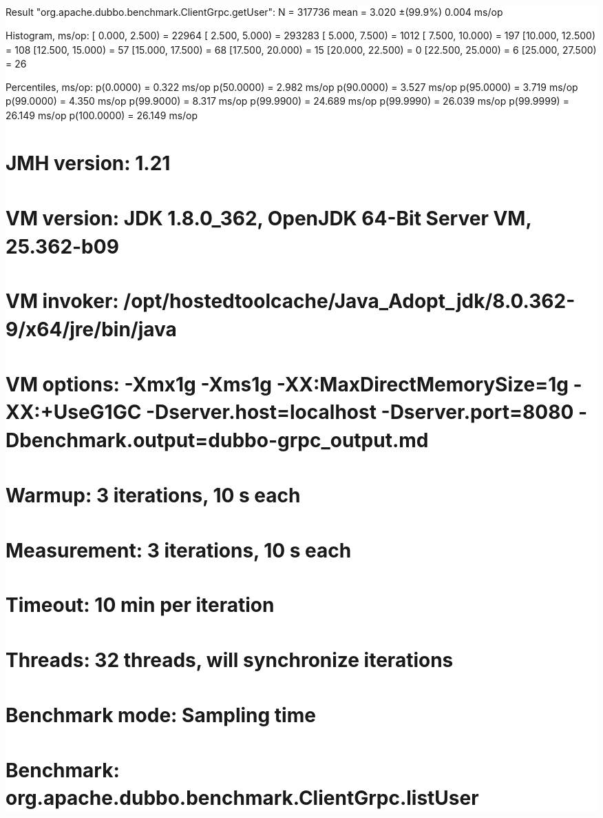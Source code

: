 

Result "org.apache.dubbo.benchmark.ClientGrpc.getUser":
  N = 317736
  mean =      3.020 ±(99.9%) 0.004 ms/op

  Histogram, ms/op:
    [ 0.000,  2.500) = 22964 
    [ 2.500,  5.000) = 293283 
    [ 5.000,  7.500) = 1012 
    [ 7.500, 10.000) = 197 
    [10.000, 12.500) = 108 
    [12.500, 15.000) = 57 
    [15.000, 17.500) = 68 
    [17.500, 20.000) = 15 
    [20.000, 22.500) = 0 
    [22.500, 25.000) = 6 
    [25.000, 27.500) = 26 

  Percentiles, ms/op:
      p(0.0000) =      0.322 ms/op
     p(50.0000) =      2.982 ms/op
     p(90.0000) =      3.527 ms/op
     p(95.0000) =      3.719 ms/op
     p(99.0000) =      4.350 ms/op
     p(99.9000) =      8.317 ms/op
     p(99.9900) =     24.689 ms/op
     p(99.9990) =     26.039 ms/op
     p(99.9999) =     26.149 ms/op
    p(100.0000) =     26.149 ms/op


# JMH version: 1.21
# VM version: JDK 1.8.0_362, OpenJDK 64-Bit Server VM, 25.362-b09
# VM invoker: /opt/hostedtoolcache/Java_Adopt_jdk/8.0.362-9/x64/jre/bin/java
# VM options: -Xmx1g -Xms1g -XX:MaxDirectMemorySize=1g -XX:+UseG1GC -Dserver.host=localhost -Dserver.port=8080 -Dbenchmark.output=dubbo-grpc_output.md
# Warmup: 3 iterations, 10 s each
# Measurement: 3 iterations, 10 s each
# Timeout: 10 min per iteration
# Threads: 32 threads, will synchronize iterations
# Benchmark mode: Sampling time
# Benchmark: org.apache.dubbo.benchmark.ClientGrpc.listUser
